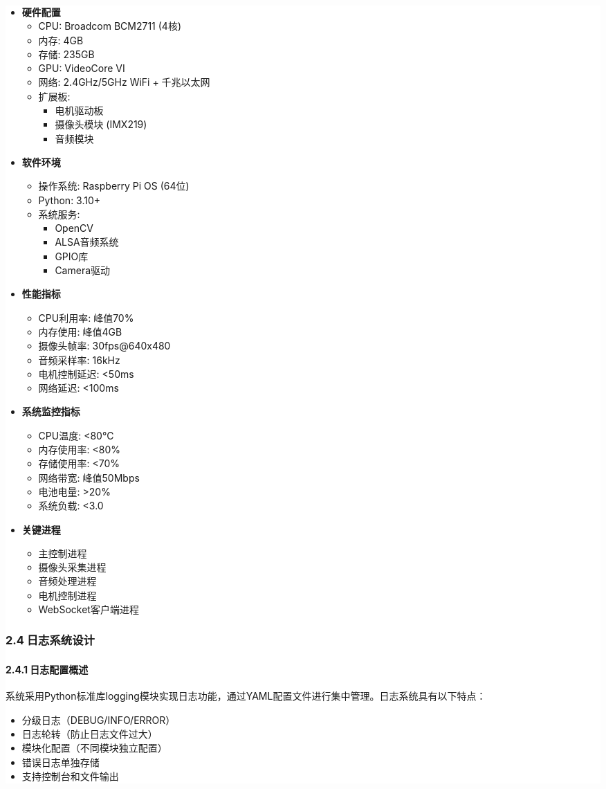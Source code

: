 - **硬件配置**
  - CPU: Broadcom BCM2711 (4核)
  - 内存: 4GB
  - 存储: 235GB
  - GPU: VideoCore VI
  - 网络: 2.4GHz/5GHz WiFi + 千兆以太网
  - 扩展板: 
    - 电机驱动板
    - 摄像头模块 (IMX219)
    - 音频模块

</edit>

- **软件环境**
  - 操作系统: Raspberry Pi OS (64位)
  - Python: 3.10+
  - 系统服务:
    - OpenCV
    - ALSA音频系统
    - GPIO库
    - Camera驱动

- **性能指标**
  - CPU利用率: 峰值70%
  - 内存使用: 峰值4GB
  - 摄像头帧率: 30fps@640x480
  - 音频采样率: 16kHz
  - 电机控制延迟: <50ms
  - 网络延迟: <100ms

- **系统监控指标**
  - CPU温度: <80°C
  - 内存使用率: <80%
  - 存储使用率: <70%
  - 网络带宽: 峰值50Mbps
  - 电池电量: >20%
  - 系统负载: <3.0

- **关键进程**
  - 主控制进程
  - 摄像头采集进程
  - 音频处理进程
  - 电机控制进程
  - WebSocket客户端进程

### 2.4 日志系统设计

#### 2.4.1 日志配置概述
系统采用Python标准库logging模块实现日志功能，通过YAML配置文件进行集中管理。日志系统具有以下特点：
- 分级日志（DEBUG/INFO/ERROR）
- 日志轮转（防止日志文件过大）
- 模块化配置（不同模块独立配置）
- 错误日志单独存储
- 支持控制台和文件输出

